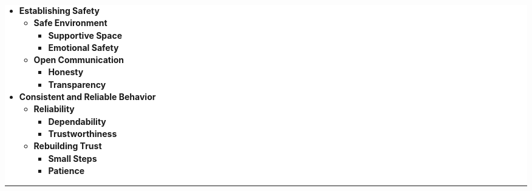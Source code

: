 - **Establishing Safety**
  - **Safe Environment**
    - **Supportive Space**
    - **Emotional Safety**
  - **Open Communication**
    - **Honesty**
    - **Transparency**
- **Consistent and Reliable Behavior**
  - **Reliability**
    - **Dependability**
    - **Trustworthiness**
  - **Rebuilding Trust**
    - **Small Steps**
    - **Patience**

---
